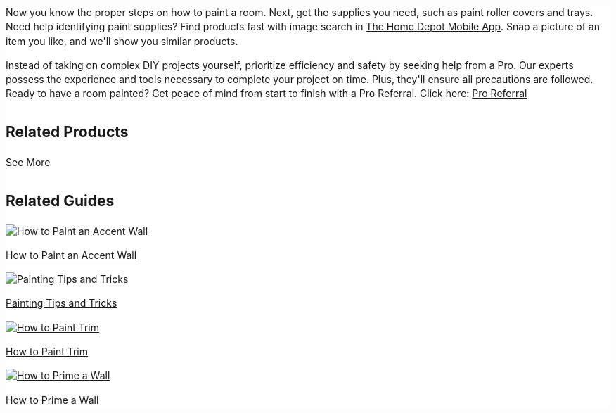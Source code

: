 Now you know the proper steps on how to paint a room. Next, get the supplies you need, such as paint roller covers and trays. Need help identifying paint supplies? Find products fast with image search in [The Home Depot Mobile App](https://www.homedepot.com/c/SF_Mobile_Shopping). Snap a picture of an item you like, and we'll show you similar products.

Instead of taking on complex DIY projects yourself, prioritize efficiency and safety by seeking help from a Pro. Our experts possess the experience and tools necessary to complete your project on time. Plus, they'll ensure all precautions are followed. Ready to have a room painted? Get peace of mind from start to finish with a Pro Referral. Click here: [Pro Referral](https://www.homedepot.com/services/c/interior-painting/3a6bccf9f)

## Related Products

See More

## Related Guides

[![How to Paint an Accent Wall](https://contentgrid.homedepot-static.com/hdus/en_US/DTCCOMNEW/Articles/how-to-paint-an-accent-wall-thumbnail.jpg)](https://www.homedepot.com/c/ap/how-to-paint-an-accent-wall/9ba683603be9fa5395fab9012edb37bf)

[How to Paint an Accent Wall](https://www.homedepot.com/c/ap/how-to-paint-an-accent-wall/9ba683603be9fa5395fab9012edb37bf)

[![Painting Tips and Tricks](https://i3.ytimg.com/vi/FahFhpyIEJA/maxresdefault.jpg)](https://www.homedepot.com/c/ai/painting-tips-and-tricks/9ba683603be9fa5395fab908abda5ef)

[Painting Tips and Tricks](https://www.homedepot.com/c/ai/painting-tips-and-tricks/9ba683603be9fa5395fab908abda5ef)

[![How to Paint Trim](https://i3.ytimg.com/vi/-vmqFLiFsb0/maxresdefault.jpg)](https://www.homedepot.com/c/ah/how-to-paint-trim/9ba683603be9fa5395fab904173a17a)

[How to Paint Trim](https://www.homedepot.com/c/ah/how-to-paint-trim/9ba683603be9fa5395fab904173a17a)

[![How to Prime a Wall](https://i3.ytimg.com/vi/qFI5oDPSW9o/maxresdefault.jpg)](https://www.homedepot.com/c/ah/how-to-prime-a-wall/9ba683603be9fa5395fab90fe3c19ed)

[How to Prime a Wall](https://www.homedepot.com/c/ah/how-to-prime-a-wall/9ba683603be9fa5395fab90fe3c19ed)

